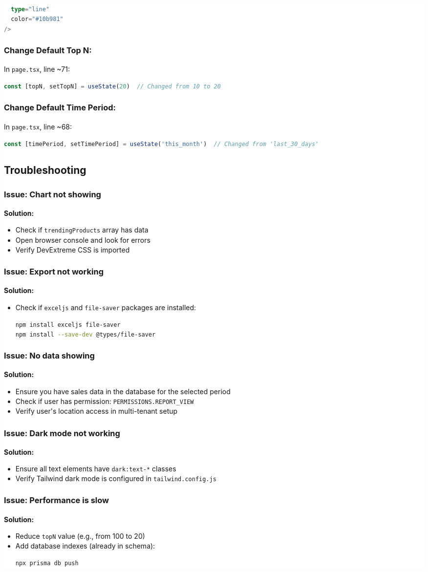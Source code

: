 ```typescript
  type="line"
  color="#10b981"
/>
```

### Change Default Top N:
In `page.tsx`, line ~71:
```typescript
const [topN, setTopN] = useState(20)  // Changed from 10 to 20
```

### Change Default Time Period:
In `page.tsx`, line ~68:
```typescript
const [timePeriod, setTimePeriod] = useState('this_month')  // Changed from 'last_30_days'
```

## Troubleshooting

### Issue: Chart not showing
**Solution:**
- Check if `trendingProducts` array has data
- Open browser console and look for errors
- Verify DevExtreme CSS is imported

### Issue: Export not working
**Solution:**
- Check if `exceljs` and `file-saver` packages are installed:
  ```bash
  npm install exceljs file-saver
  npm install --save-dev @types/file-saver
  ```

### Issue: No data showing
**Solution:**
- Ensure you have sales data in the database for the selected period
- Check if user has permission: `PERMISSIONS.REPORT_VIEW`
- Verify user's location access in multi-tenant setup

### Issue: Dark mode not working
**Solution:**
- Ensure all text elements have `dark:text-*` classes
- Verify Tailwind dark mode is configured in `tailwind.config.js`

### Issue: Performance is slow
**Solution:**
- Reduce `topN` value (e.g., from 100 to 20)
- Add database indexes (already in schema):
  ```bash
  npx prisma db push
  ```

